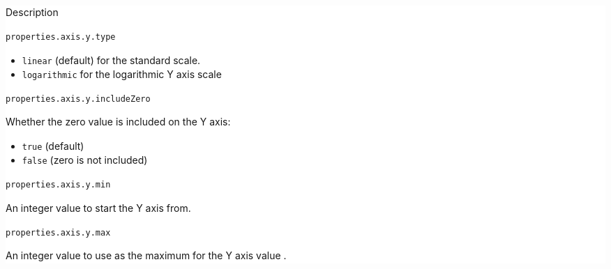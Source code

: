 </td>

<td>

Description

</td></tr><tr>

<td>

`properties.axis.y.type`

</td>

<td>

* `linear` (default) for the standard scale.
* `logarithmic` for the logarithmic Y axis scale

</td></tr><tr>

<td>

`properties.axis.y.includeZero`

</td>

<td>

Whether the zero value is included on the Y axis:

* `true` (default)
* `false` (zero is not included)

</td></tr><tr>

<td>

`properties.axis.y.min`

</td>

<td>

An integer value to start the Y axis from.

</td></tr><tr>

<td>

`properties.axis.y.max`

</td>

<td>

An integer value to use as the maximum for the Y axis value .

</td></tr></table>

<anchor name="listOfDefaultStatisticValues"/>

<anchor name="Build Metrics Provided by TeamCity"/>

<anchor name="predefinedStatisticsKeys"/>
